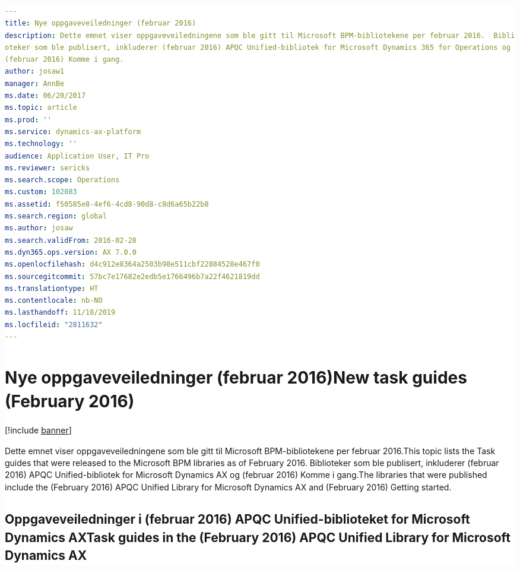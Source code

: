 ```yaml
---
title: Nye oppgaveveiledninger (februar 2016)
description: Dette emnet viser oppgaveveiledningene som ble gitt til Microsoft BPM-bibliotekene per februar 2016.  Biblioteker som ble publisert, inkluderer (februar 2016) APQC Unified-bibliotek for Microsoft Dynamics 365 for Operations og (februar 2016) Komme i gang.
author: josaw1
manager: AnnBe
ms.date: 06/20/2017
ms.topic: article
ms.prod: ''
ms.service: dynamics-ax-platform
ms.technology: ''
audience: Application User, IT Pro
ms.reviewer: sericks
ms.search.scope: Operations
ms.custom: 102083
ms.assetid: f50585e8-4ef6-4cd8-90d8-c8d6a65b22b8
ms.search.region: global
ms.author: josaw
ms.search.validFrom: 2016-02-28
ms.dyn365.ops.version: AX 7.0.0
ms.openlocfilehash: d4c912e8364a2503b98e511cbf22884528e467f0
ms.sourcegitcommit: 57bc7e17682e2edb5e1766496b7a22f4621819dd
ms.translationtype: HT
ms.contentlocale: nb-NO
ms.lasthandoff: 11/18/2019
ms.locfileid: "2811632"
---
```

# <a name="new-task-guides-february-2016"></a><span data-ttu-id="c0aef-104">Nye oppgaveveiledninger (februar 2016)</span><span class="sxs-lookup"><span data-stu-id="c0aef-104">New task guides (February 2016)</span></span>

[!include [banner](../includes/banner.md)]

<span data-ttu-id="c0aef-105">Dette emnet viser oppgaveveiledningene som ble gitt til Microsoft BPM-bibliotekene per februar 2016.</span><span class="sxs-lookup"><span data-stu-id="c0aef-105">This topic lists the Task guides that were released to the Microsoft BPM libraries as of February 2016.</span></span> <span data-ttu-id="c0aef-106">Biblioteker som ble publisert, inkluderer (februar 2016) APQC Unified-bibliotek for Microsoft Dynamics AX og (februar 2016) Komme i gang.</span><span class="sxs-lookup"><span data-stu-id="c0aef-106">The libraries that were published include the (February 2016) APQC Unified Library for Microsoft Dynamics AX and (February 2016) Getting started.</span></span>

## <a name="task-guides-in-the-february-2016-apqc-unified-library-for-microsoft-dynamics-ax"></a><span data-ttu-id="c0aef-107">Oppgaveveiledninger i (februar 2016) APQC Unified-biblioteket for Microsoft Dynamics AX</span><span class="sxs-lookup"><span data-stu-id="c0aef-107">Task guides in the (February 2016) APQC Unified Library for Microsoft Dynamics AX</span></span>
